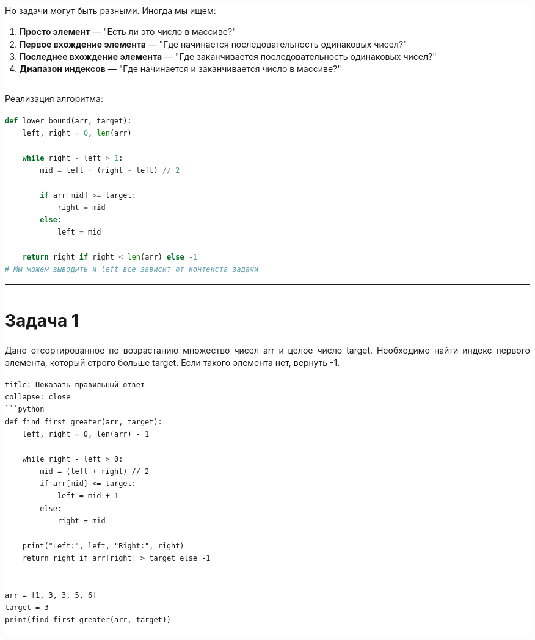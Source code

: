 Но задачи могут быть разными. Иногда мы ищем:

1. **Просто элемент** — "Есть ли это число в массиве?"
2. **Первое вхождение элемента** — "Где начинается последовательность одинаковых чисел?"
3. **Последнее вхождение элемента** — "Где заканчивается последовательность одинаковых чисел?"
4. **Диапазон индексов** — "Где начинается и заканчивается число в массиве?"

---
Реализация алгоритма:

```python
def lower_bound(arr, target):
    left, right = 0, len(arr)
    
    while right - left > 1:
        mid = left + (right - left) // 2
        
        if arr[mid] >= target:
            right = mid
        else:
            left = mid
            
    return right if right < len(arr) else -1
# Мы можем выводить и left все зависит от контекста задачи
```

---
# Задача 1

<p align="justify">Дано отсортированное по возрастанию множество чисел arr и целое число target. Необходимо найти индекс первого элемента, который строго больше target. Если такого элемента нет, вернуть -1.</p>

```ad-custom-block
title: Показать правильный ответ
collapse: close
```python
def find_first_greater(arr, target):
    left, right = 0, len(arr) - 1
    
    while right - left > 0:
        mid = (left + right) // 2
        if arr[mid] <= target:
            left = mid + 1
        else:
            right = mid
    
    print("Left:", left, "Right:", right)  
    return right if arr[right] > target else -1


arr = [1, 3, 3, 5, 6]
target = 3
print(find_first_greater(arr, target))
```

---